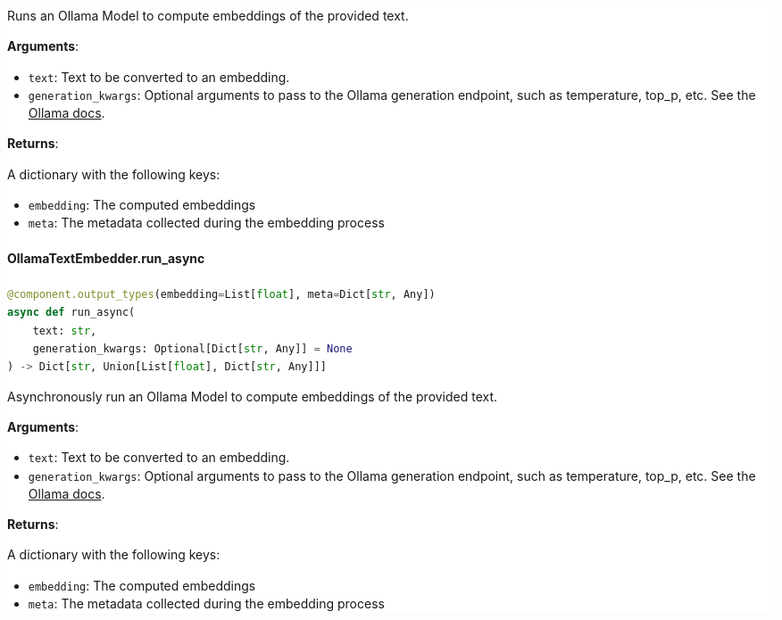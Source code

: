 Runs an Ollama Model to compute embeddings of the provided text.

**Arguments**:

- `text`: Text to be converted to an embedding.
- `generation_kwargs`: Optional arguments to pass to the Ollama generation endpoint, such as temperature,
top_p, etc. See the
[Ollama docs](https://github.com/jmorganca/ollama/blob/main/docs/modelfile.md#valid-parameters-and-values).

**Returns**:

A dictionary with the following keys:
- `embedding`: The computed embeddings
- `meta`: The metadata collected during the embedding process

<a id="haystack_integrations.components.embedders.ollama.text_embedder.OllamaTextEmbedder.run_async"></a>

#### OllamaTextEmbedder.run\_async

```python
@component.output_types(embedding=List[float], meta=Dict[str, Any])
async def run_async(
    text: str,
    generation_kwargs: Optional[Dict[str, Any]] = None
) -> Dict[str, Union[List[float], Dict[str, Any]]]
```

Asynchronously run an Ollama Model to compute embeddings of the provided text.

**Arguments**:

- `text`: Text to be converted to an embedding.
- `generation_kwargs`: Optional arguments to pass to the Ollama generation endpoint, such as temperature,
top_p, etc. See the
[Ollama docs](https://github.com/jmorganca/ollama/blob/main/docs/modelfile.md#valid-parameters-and-values).

**Returns**:

A dictionary with the following keys:
- `embedding`: The computed embeddings
- `meta`: The metadata collected during the embedding process
